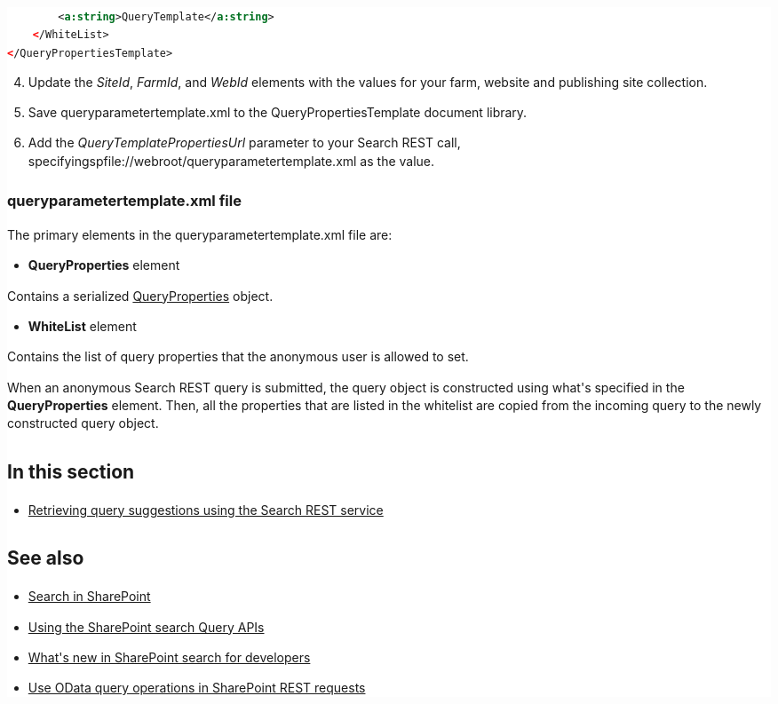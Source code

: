 ```XML
        <a:string>QueryTemplate</a:string>
    </WhiteList>
</QueryPropertiesTemplate>
```

4. Update the  _SiteId_,  _FarmId_, and  _WebId_ elements with the values for your farm, website and publishing site collection.
    
  
5. Save queryparametertemplate.xml to the QueryPropertiesTemplate document library.
    
  
6. Add the  _QueryTemplatePropertiesUrl_ parameter to your Search REST call, specifyingspfile://webroot/queryparametertemplate.xml as the value.
    
  

### queryparametertemplate.xml file

The primary elements in the queryparametertemplate.xml file are:
  
    
    

- **QueryProperties** element
  
    
    
Contains a serialized  [QueryProperties](https://msdn.microsoft.com/library/Microsoft.Office.Server.Search.Query.QueryProperties.aspx) object.
    
  
- **WhiteList** element
  
    
    
Contains the list of query properties that the anonymous user is allowed to set.
    
  
When an anonymous Search REST query is submitted, the query object is constructed using what's specified in the **QueryProperties** element. Then, all the properties that are listed in the whitelist are copied from the incoming query to the newly constructed query object.
  
    
    

## In this section
<a name="bk_AnonymousREST"> </a>

-  [Retrieving query suggestions using the Search REST service](retrieving-query-suggestions-using-the-search-rest-service.md)
    
  

## See also
<a name="bk_addresources"> </a>


-  [Search in SharePoint](search-in-sharepoint.md)
    
  
-  [Using the SharePoint search Query APIs](/sharepoint/dev/general-development/using-the-sharepoint-search-query-apis)
    
  
-  [What's new in SharePoint search for developers](what-s-new-in-sharepoint-search-for-developers.md)
    
  
-  [Use OData query operations in SharePoint REST requests](/sharepoint/dev/sp-add-ins/use-odata-query-operations-in-sharepoint-rest-requests)
    